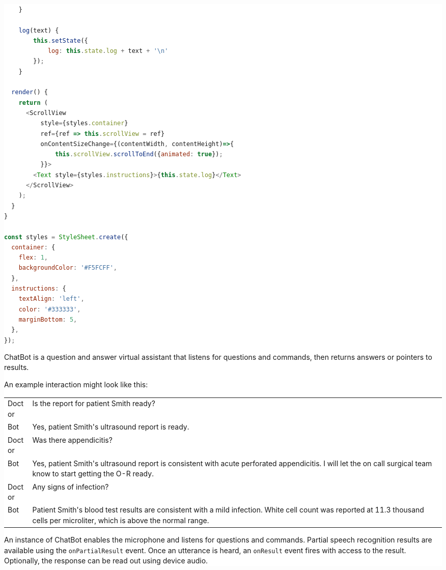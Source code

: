 ```javascript
    }

    log(text) {
        this.setState({
            log: this.state.log + text + '\n'
        });
    }

  render() {
    return (
      <ScrollView
          style={styles.container}
          ref={ref => this.scrollView = ref}
          onContentSizeChange={(contentWidth, contentHeight)=>{
              this.scrollView.scrollToEnd({animated: true});
          }}>
        <Text style={styles.instructions}>{this.state.log}</Text>
      </ScrollView>
    );
  }
}

const styles = StyleSheet.create({
  container: {
    flex: 1,
    backgroundColor: '#F5FCFF',
  },
  instructions: {
    textAlign: 'left',
    color: '#333333',
    marginBottom: 5,
  },
});
```

ChatBot is a question and answer virtual assistant that listens for questions and commands, then returns answers or pointers to results.

An example interaction might look like this:

| | | 
--------- | ------- 
Doctor | Is the report for patient Smith ready?
Bot | Yes, patient Smith's ultrasound report is ready.
Doctor | Was there appendicitis?
Bot | Yes, patient Smith's ultrasound report is consistent with acute perforated appendicitis.  I will let the on call surgical team know to start getting the O-R ready.
Doctor | Any signs of infection?
Bot | Patient Smith's blood test results are consistent with a mild infection. White cell count was reported at 11.3 thousand cells per microliter, which is above the normal range.

An instance of ChatBot enables the microphone and listens for questions and commands.  Partial speech recognition results are available using the `onPartialResult` event.  Once an utterance is heard, an `onResult` event fires with access to the result. Optionally, the response can be read out using device audio. 
